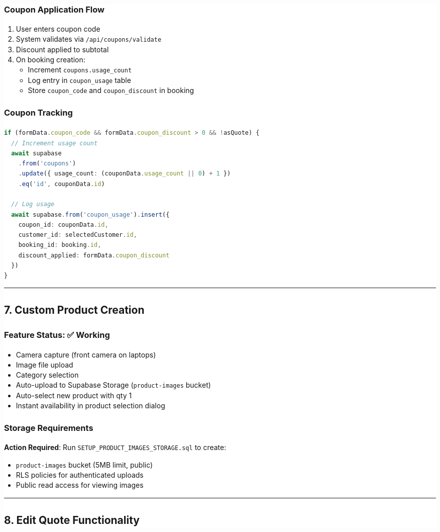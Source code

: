 ### Coupon Application Flow
1. User enters coupon code
2. System validates via `/api/coupons/validate`
3. Discount applied to subtotal
4. On booking creation:
   - Increment `coupons.usage_count`
   - Log entry in `coupon_usage` table
   - Store `coupon_code` and `coupon_discount` in booking

### Coupon Tracking
```typescript
if (formData.coupon_code && formData.coupon_discount > 0 && !asQuote) {
  // Increment usage count
  await supabase
    .from('coupons')
    .update({ usage_count: (couponData.usage_count || 0) + 1 })
    .eq('id', couponData.id)
  
  // Log usage
  await supabase.from('coupon_usage').insert({
    coupon_id: couponData.id,
    customer_id: selectedCustomer.id,
    booking_id: booking.id,
    discount_applied: formData.coupon_discount
  })
}
```

---

## 7. Custom Product Creation

### Feature Status: ✅ Working
- Camera capture (front camera on laptops)
- Image file upload
- Category selection
- Auto-upload to Supabase Storage (`product-images` bucket)
- Auto-select new product with qty 1
- Instant availability in product selection dialog

### Storage Requirements
**Action Required**: Run `SETUP_PRODUCT_IMAGES_STORAGE.sql` to create:
- `product-images` bucket (5MB limit, public)
- RLS policies for authenticated uploads
- Public read access for viewing images

---

## 8. Edit Quote Functionality

